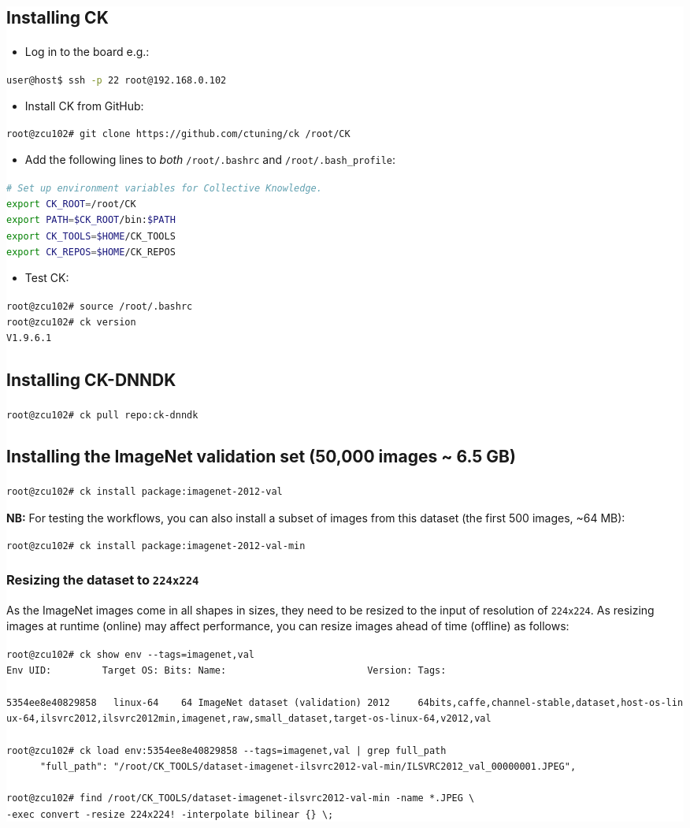 ## Installing CK

- Log in to the board e.g.:
```bash
user@host$ ssh -p 22 root@192.168.0.102
```
- Install CK from GitHub:
```bash
root@zcu102# git clone https://github.com/ctuning/ck /root/CK
```
- Add the following lines to _both_ `/root/.bashrc` and `/root/.bash_profile`:
```bash
# Set up environment variables for Collective Knowledge.
export CK_ROOT=/root/CK
export PATH=$CK_ROOT/bin:$PATH
export CK_TOOLS=$HOME/CK_TOOLS
export CK_REPOS=$HOME/CK_REPOS
```
- Test CK:
```bash
root@zcu102# source /root/.bashrc
root@zcu102# ck version
V1.9.6.1
```

## Installing CK-DNNDK
```bash
root@zcu102# ck pull repo:ck-dnndk
```

## Installing the ImageNet validation set (50,000 images ~ 6.5 GB)
```bash
root@zcu102# ck install package:imagenet-2012-val
```
**NB:** For testing the workflows, you can also install a subset of images from this dataset (the first 500 images, ~64 MB):
```bash
root@zcu102# ck install package:imagenet-2012-val-min
```

### Resizing the dataset to `224x224`

As the ImageNet images come in all shapes in sizes, they need to be resized to the input of resolution of `224x224`. As resizing images at runtime (online) may affect performance, you can resize images ahead of time (offline) as follows:
```
root@zcu102# ck show env --tags=imagenet,val
Env UID:         Target OS: Bits: Name:                         Version: Tags:

5354ee8e40829858   linux-64    64 ImageNet dataset (validation) 2012     64bits,caffe,channel-stable,dataset,host-os-linux-64,ilsvrc2012,ilsvrc2012min,imagenet,raw,small_dataset,target-os-linux-64,v2012,val

root@zcu102# ck load env:5354ee8e40829858 --tags=imagenet,val | grep full_path
      "full_path": "/root/CK_TOOLS/dataset-imagenet-ilsvrc2012-val-min/ILSVRC2012_val_00000001.JPEG",

root@zcu102# find /root/CK_TOOLS/dataset-imagenet-ilsvrc2012-val-min -name *.JPEG \
-exec convert -resize 224x224! -interpolate bilinear {} \;
```
